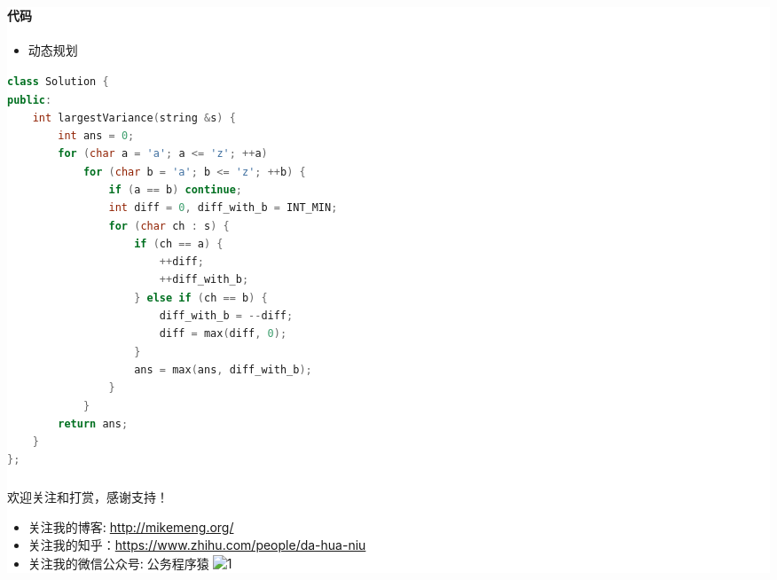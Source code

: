 #### 代码
+ 动态规划
```C++
class Solution {
public:
    int largestVariance(string &s) {
        int ans = 0;
        for (char a = 'a'; a <= 'z'; ++a)
            for (char b = 'a'; b <= 'z'; ++b) {
                if (a == b) continue;
                int diff = 0, diff_with_b = INT_MIN;
                for (char ch : s) {
                    if (ch == a) {
                        ++diff;
                        ++diff_with_b;
                    } else if (ch == b) {
                        diff_with_b = --diff;
                        diff = max(diff, 0);
                    }
                    ans = max(ans, diff_with_b);
                }
            }
        return ans;
    }
};
```

###
欢迎关注和打赏，感谢支持！
+ 关注我的博客: http://mikemeng.org/
+ 关注我的知乎：https://www.zhihu.com/people/da-hua-niu
+ 关注我的微信公众号: 公务程序猿
![1](https://i.loli.net/2020/11/16/xtyDOgT6Gm1AKdS.png)
